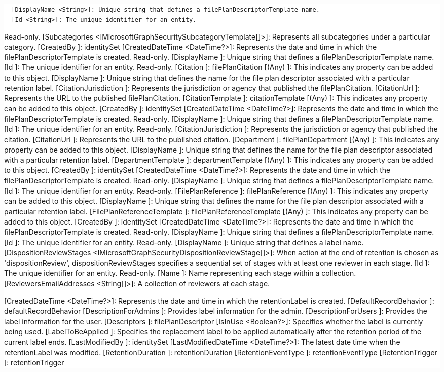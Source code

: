       [DisplayName <String>]: Unique string that defines a filePlanDescriptorTemplate name.
      [Id <String>]: The unique identifier for an entity.
Read-only.
      [Subcategories <IMicrosoftGraphSecuritySubcategoryTemplate[]>]: Represents all subcategories under a particular category.
        [CreatedBy <IMicrosoftGraphIdentitySet>]: identitySet
        [CreatedDateTime <DateTime?>]: Represents the date and time in which the filePlanDescriptorTemplate is created.
Read-only.
        [DisplayName <String>]: Unique string that defines a filePlanDescriptorTemplate name.
        [Id <String>]: The unique identifier for an entity.
Read-only.
    [Citation <IMicrosoftGraphSecurityFilePlanCitation>]: filePlanCitation
      [(Any) <Object>]: This indicates any property can be added to this object.
      [DisplayName <String>]: Unique string that defines the name for the file plan descriptor associated with a particular retention label.
      [CitationJurisdiction <String>]: Represents the jurisdiction or agency that published the filePlanCitation.
      [CitationUrl <String>]: Represents the URL to the published filePlanCitation.
    [CitationTemplate <IMicrosoftGraphSecurityCitationTemplate>]: citationTemplate
      [(Any) <Object>]: This indicates any property can be added to this object.
      [CreatedBy <IMicrosoftGraphIdentitySet>]: identitySet
      [CreatedDateTime <DateTime?>]: Represents the date and time in which the filePlanDescriptorTemplate is created.
Read-only.
      [DisplayName <String>]: Unique string that defines a filePlanDescriptorTemplate name.
      [Id <String>]: The unique identifier for an entity.
Read-only.
      [CitationJurisdiction <String>]: Represents the jurisdiction or agency that published the citation.
      [CitationUrl <String>]: Represents the URL to the published citation.
    [Department <IMicrosoftGraphSecurityFilePlanDepartment>]: filePlanDepartment
      [(Any) <Object>]: This indicates any property can be added to this object.
      [DisplayName <String>]: Unique string that defines the name for the file plan descriptor associated with a particular retention label.
    [DepartmentTemplate <IMicrosoftGraphSecurityDepartmentTemplate>]: departmentTemplate
      [(Any) <Object>]: This indicates any property can be added to this object.
      [CreatedBy <IMicrosoftGraphIdentitySet>]: identitySet
      [CreatedDateTime <DateTime?>]: Represents the date and time in which the filePlanDescriptorTemplate is created.
Read-only.
      [DisplayName <String>]: Unique string that defines a filePlanDescriptorTemplate name.
      [Id <String>]: The unique identifier for an entity.
Read-only.
    [FilePlanReference <IMicrosoftGraphSecurityFilePlanReference>]: filePlanReference
      [(Any) <Object>]: This indicates any property can be added to this object.
      [DisplayName <String>]: Unique string that defines the name for the file plan descriptor associated with a particular retention label.
    [FilePlanReferenceTemplate <IMicrosoftGraphSecurityFilePlanReferenceTemplate>]: filePlanReferenceTemplate
      [(Any) <Object>]: This indicates any property can be added to this object.
      [CreatedBy <IMicrosoftGraphIdentitySet>]: identitySet
      [CreatedDateTime <DateTime?>]: Represents the date and time in which the filePlanDescriptorTemplate is created.
Read-only.
      [DisplayName <String>]: Unique string that defines a filePlanDescriptorTemplate name.
      [Id <String>]: The unique identifier for an entity.
Read-only.
  [DisplayName <String>]: Unique string that defines a label name.
  [DispositionReviewStages <IMicrosoftGraphSecurityDispositionReviewStage[]>]: When action at the end of retention is chosen as 'dispositionReview', dispositionReviewStages specifies a sequential set of stages with at least one reviewer in each stage.
    [Id <String>]: The unique identifier for an entity.
Read-only.
    [Name <String>]: Name representing each stage within a collection.
    [ReviewersEmailAddresses <String[]>]: A collection of reviewers at each stage.

  [ActionAfterRetentionPeriod <String>]: actionAfterRetentionPeriod
  [BehaviorDuringRetentionPeriod <String>]: behaviorDuringRetentionPeriod
  [CreatedDateTime <DateTime?>]: Represents the date and time in which the retentionLabel is created.
  [DefaultRecordBehavior <String>]: defaultRecordBehavior
  [DescriptionForAdmins <String>]: Provides label information for the admin.
  [DescriptionForUsers <String>]: Provides the label information for the user.
  [Descriptors <IMicrosoftGraphSecurityFilePlanDescriptor>]: filePlanDescriptor
  [IsInUse <Boolean?>]: Specifies whether the label is currently being used.
  [LabelToBeApplied <String>]: Specifies the replacement label to be applied automatically after the retention period of the current label ends.
  [LastModifiedBy <IMicrosoftGraphIdentitySet>]: identitySet
  [LastModifiedDateTime <DateTime?>]: The latest date time when the retentionLabel was modified.
  [RetentionDuration <IMicrosoftGraphSecurityRetentionDuration>]: retentionDuration
  [RetentionEventType <IMicrosoftGraphSecurityRetentionEventType>]: retentionEventType
  [RetentionTrigger <String>]: retentionTrigger